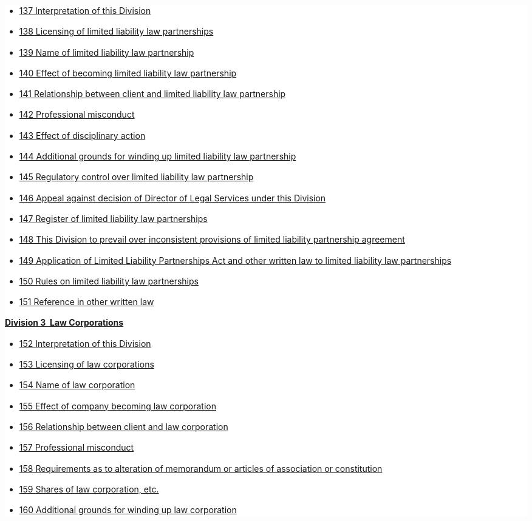 - [137 Interpretation of this Division](#Interpretation-of-this-Division)

- [138 Licensing of limited liability law partnerships](#Licensing-of-limited-liability-law-partnerships)

- [139 Name of limited liability law partnership](#Name-of-limited-liability-law-partnership)

- [140 Effect of becoming limited liability law partnership](#Effect-of-becoming-limited-liability-law-partnership)

- [141 Relationship between client and limited liability law partnership](#Relationship-between-client-and-limited-liability-law-partnership)

- [142 Professional misconduct](#Professional-misconduct)

- [143 Effect of disciplinary action](#Effect-of-disciplinary-action)

- [144 Additional grounds for winding up limited liability law partnership](#Additional-grounds-for-winding-up-limited-liability-law-partnership)

- [145 Regulatory control over limited liability law partnership](#Regulatory-control-over-limited-liability-law-partnership)

- [146 Appeal against decision of Director of Legal Services under this Division](#Appeal-against-decision-of-Director-of-Legal-Services-under-this-Division)

- [147 Register of limited liability law partnerships](#Register-of-limited-liability-law-partnerships)

- [148 This Division to prevail over inconsistent provisions of limited liability partnership agreement](#This-Division-to-prevail-over-inconsistent-provisions-of-limited-liability-partnership-agreement)

- [149 Application of Limited Liability Partnerships Act and other written law to limited liability law partnerships](#Application-of-Limited-Liability-Partnerships-Act-and-other-written-law-to-limited-liability-law-partnerships)

- [150 Rules on limited liability law partnerships](#Rules-on-limited-liability-law-partnerships)

- [151 Reference in other written law](#Reference-in-other-written-law)

[**Division 3  Law Corporations**](#Division-3--Law-Corporations)

- [152 Interpretation of this Division](#Interpretation-of-this-Division)

- [153 Licensing of law corporations](#Licensing-of-law-corporations)

- [154 Name of law corporation](#Name-of-law-corporation)

- [155 Effect of company becoming law corporation](#Effect-of-company-becoming-law-corporation)

- [156 Relationship between client and law corporation](#Relationship-between-client-and-law-corporation)

- [157 Professional misconduct](#Professional-misconduct)

- [158 Requirements as to alteration of memorandum or articles of association or constitution](#Requirements-as-to-alteration-of-memorandum-or-articles-of-association-or-constitution)

- [159 Shares of law corporation, etc.](#Shares-of-law-corporation-etc)

- [160 Additional grounds for winding up law corporation](#Additional-grounds-for-winding-up-law-corporation)
